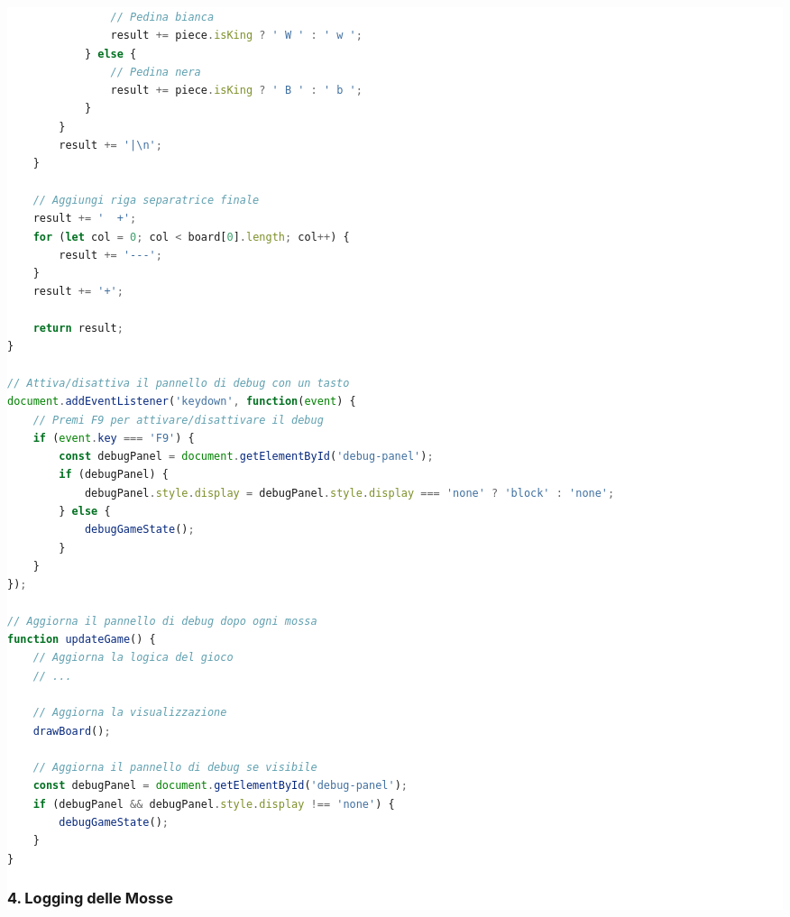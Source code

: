 ```javascript
                // Pedina bianca
                result += piece.isKing ? ' W ' : ' w ';
            } else {
                // Pedina nera
                result += piece.isKing ? ' B ' : ' b ';
            }
        }
        result += '|\n';
    }
    
    // Aggiungi riga separatrice finale
    result += '  +';
    for (let col = 0; col < board[0].length; col++) {
        result += '---';
    }
    result += '+';
    
    return result;
}

// Attiva/disattiva il pannello di debug con un tasto
document.addEventListener('keydown', function(event) {
    // Premi F9 per attivare/disattivare il debug
    if (event.key === 'F9') {
        const debugPanel = document.getElementById('debug-panel');
        if (debugPanel) {
            debugPanel.style.display = debugPanel.style.display === 'none' ? 'block' : 'none';
        } else {
            debugGameState();
        }
    }
});

// Aggiorna il pannello di debug dopo ogni mossa
function updateGame() {
    // Aggiorna la logica del gioco
    // ...
    
    // Aggiorna la visualizzazione
    drawBoard();
    
    // Aggiorna il pannello di debug se visibile
    const debugPanel = document.getElementById('debug-panel');
    if (debugPanel && debugPanel.style.display !== 'none') {
        debugGameState();
    }
}
```

### 4. Logging delle Mosse
